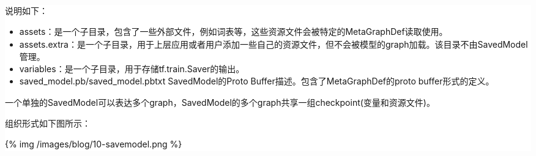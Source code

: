 说明如下：

- assets：是一个子目录，包含了一些外部文件，例如词表等，这些资源文件会被特定的MetaGraphDef读取使用。
- assets.extra：是一个子目录，用于上层应用或者用户添加一些自己的资源文件，但不会被模型的graph加载。该目录不由SavedModel管理。
- variables：是一个子目录，用于存储tf.train.Saver的输出。
- saved_model.pb/saved_model.pbtxt SavedModel的Proto Buffer描述。包含了MetaGraphDef的proto buffer形式的定义。

一个单独的SavedModel可以表达多个graph，SavedModel的多个graph共享一组checkpoint(变量和资源文件)。

组织形式如下图所示：

{% img /images/blog/10-savemodel.png %}
